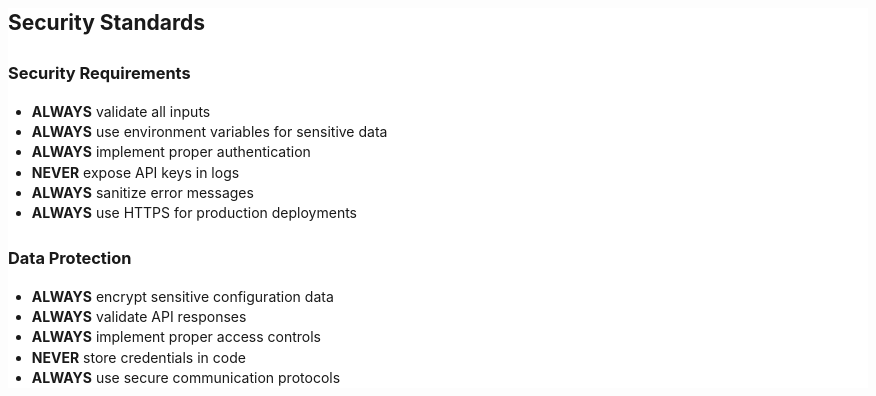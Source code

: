 ## Security Standards

### Security Requirements
- **ALWAYS** validate all inputs
- **ALWAYS** use environment variables for sensitive data
- **ALWAYS** implement proper authentication
- **NEVER** expose API keys in logs
- **ALWAYS** sanitize error messages
- **ALWAYS** use HTTPS for production deployments

### Data Protection
- **ALWAYS** encrypt sensitive configuration data
- **ALWAYS** validate API responses
- **ALWAYS** implement proper access controls
- **NEVER** store credentials in code
- **ALWAYS** use secure communication protocols
